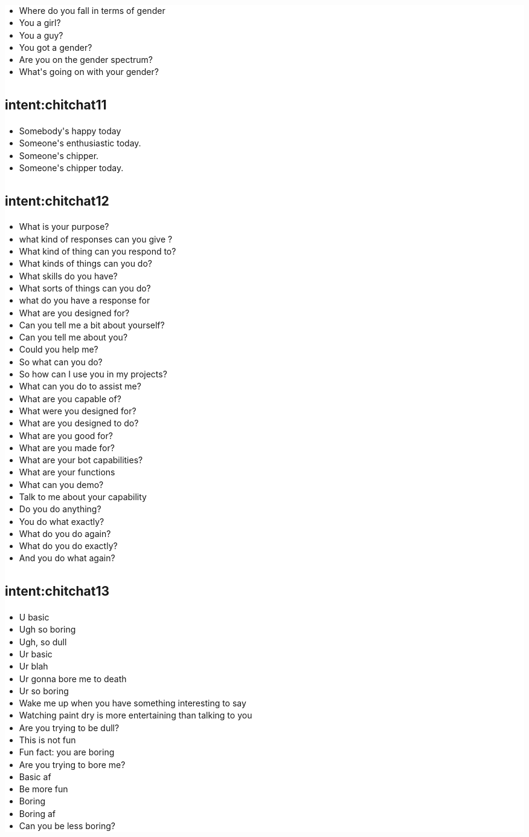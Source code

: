 - Where do you fall in terms of gender
- You a girl?
- You a guy?
- You got a gender?
- Are you on the gender spectrum?
- What's going on with your gender?

## intent:chitchat11
- Somebody's happy today
- Someone's enthusiastic today.
- Someone's chipper.
- Someone's chipper today.

## intent:chitchat12
- What is your purpose?
- what kind of responses can you give ?
- What kind of thing can you respond to?
- What kinds of things can you do?
- What skills do you have?
- What sorts of things can you do?
- what do you have a response for
- What are you designed for?
- Can you tell me a bit about yourself?
- Can you tell me about you?
- Could you help me?
- So what can you do?
- So how can I use you in my projects?
- What can you do to assist me?
- What are you capable of?
- What were you designed for?
- What are you designed to do?
- What are you good for?
- What are you made for?
- What are your bot capabilities?
- What are your functions
- What can you demo?
- Talk to me about your capability
- Do you do anything?
- You do what exactly?
- What do you do again?
- What do you do exactly?
- And you do what again?

## intent:chitchat13
- U basic
- Ugh so boring
- Ugh, so dull
- Ur basic
- Ur blah
- Ur gonna bore me to death
- Ur so boring
- Wake me up when you have something interesting to say
- Watching paint dry is more entertaining than talking to you
- Are you trying to be dull?
- This is not fun
- Fun fact: you are boring
- Are you trying to bore me?
- Basic af 
- Be more fun 
- Boring
- Boring af
- Can you be less boring?
